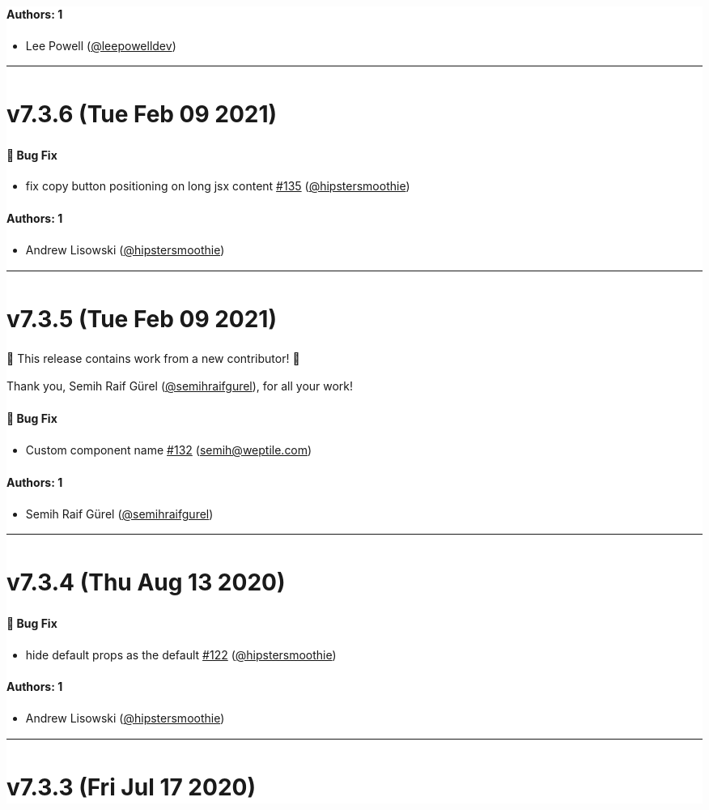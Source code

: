 #### Authors: 1

- Lee Powell ([@leepowelldev](https://github.com/leepowelldev))

---

# v7.3.6 (Tue Feb 09 2021)

#### 🐛 Bug Fix

- fix copy button positioning on long jsx content [#135](https://github.com/storybookjs/addon-jsx/pull/135) ([@hipstersmoothie](https://github.com/hipstersmoothie))

#### Authors: 1

- Andrew Lisowski ([@hipstersmoothie](https://github.com/hipstersmoothie))

---

# v7.3.5 (Tue Feb 09 2021)

:tada: This release contains work from a new contributor! :tada:

Thank you, Semih Raif Gürel ([@semihraifgurel](https://github.com/semihraifgurel)), for all your work!

#### 🐛 Bug Fix

- Custom component name [#132](https://github.com/storybookjs/addon-jsx/pull/132) (semih@weptile.com)

#### Authors: 1

- Semih Raif Gürel ([@semihraifgurel](https://github.com/semihraifgurel))

---

# v7.3.4 (Thu Aug 13 2020)

#### 🐛 Bug Fix

- hide default props as the default [#122](https://github.com/storybookjs/addon-jsx/pull/122) ([@hipstersmoothie](https://github.com/hipstersmoothie))

#### Authors: 1

- Andrew Lisowski ([@hipstersmoothie](https://github.com/hipstersmoothie))

---

# v7.3.3 (Fri Jul 17 2020)
